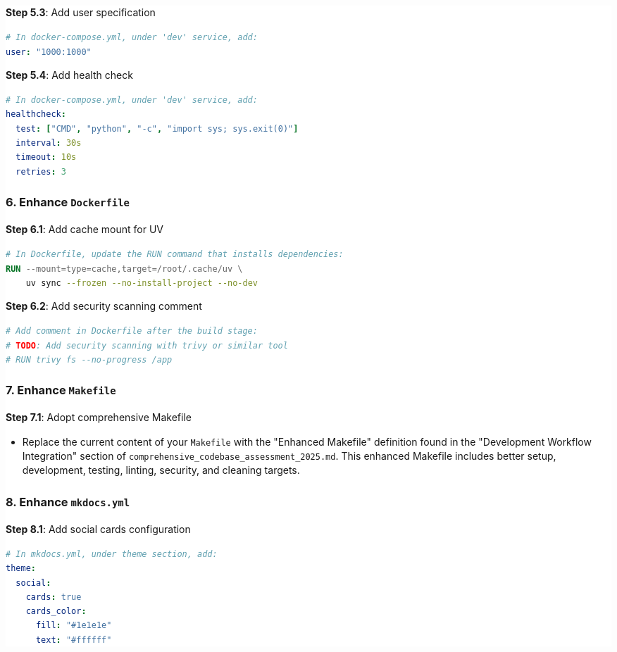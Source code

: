 **Step 5.3**: Add user specification

```yaml
# In docker-compose.yml, under 'dev' service, add:
user: "1000:1000"
```

**Step 5.4**: Add health check

```yaml
# In docker-compose.yml, under 'dev' service, add:
healthcheck:
  test: ["CMD", "python", "-c", "import sys; sys.exit(0)"]
  interval: 30s
  timeout: 10s
  retries: 3
```

### 6. Enhance `Dockerfile`

**Step 6.1**: Add cache mount for UV

```dockerfile
# In Dockerfile, update the RUN command that installs dependencies:
RUN --mount=type=cache,target=/root/.cache/uv \
    uv sync --frozen --no-install-project --no-dev
```

**Step 6.2**: Add security scanning comment

```dockerfile
# Add comment in Dockerfile after the build stage:
# TODO: Add security scanning with trivy or similar tool
# RUN trivy fs --no-progress /app
```

### 7. Enhance `Makefile`

**Step 7.1**: Adopt comprehensive Makefile

- Replace the current content of your `Makefile` with the "Enhanced Makefile" definition found in the
  "Development Workflow Integration" section of `comprehensive_codebase_assessment_2025.md`. This enhanced
  Makefile includes better setup, development, testing, linting, security, and cleaning targets.

### 8. Enhance `mkdocs.yml`

**Step 8.1**: Add social cards configuration

```yaml
# In mkdocs.yml, under theme section, add:
theme:
  social:
    cards: true
    cards_color:
      fill: "#1e1e1e"
      text: "#ffffff"
```
